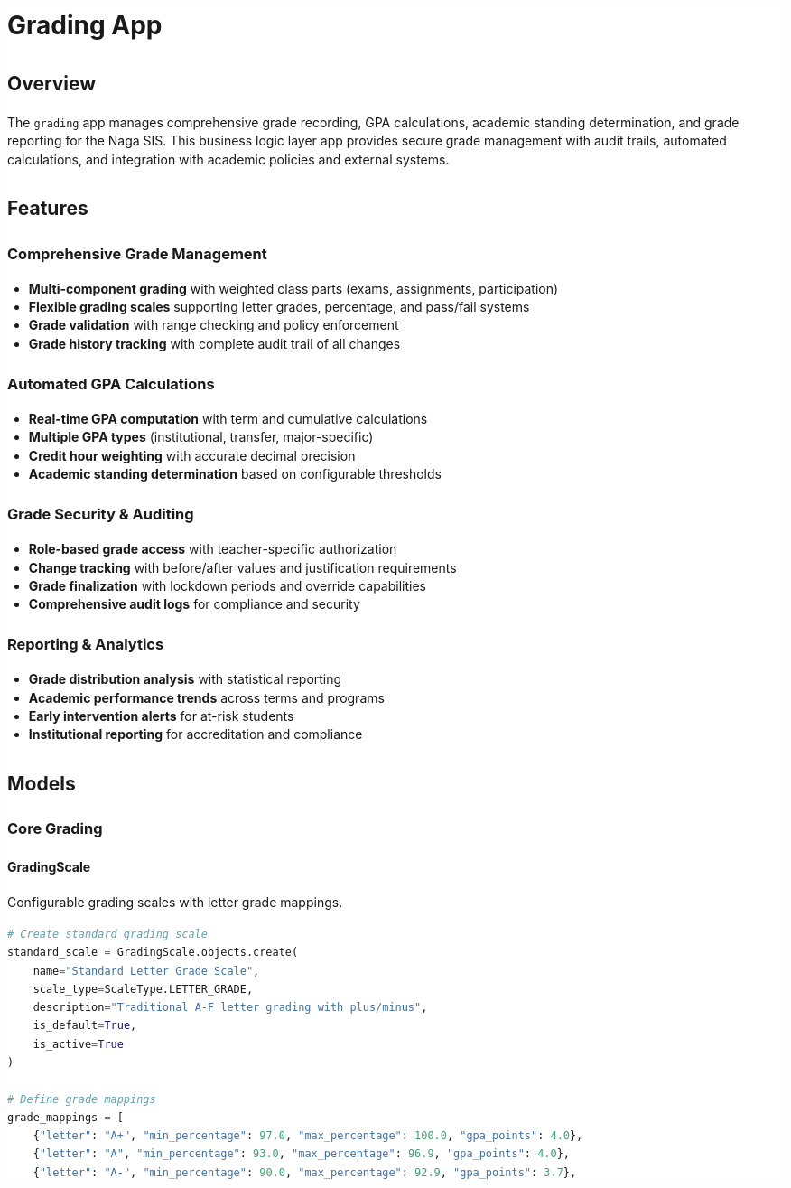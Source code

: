 # Grading App

## Overview

The `grading` app manages comprehensive grade recording, GPA calculations, academic standing determination, and grade reporting for the Naga SIS. This business logic layer app provides secure grade management with audit trails, automated calculations, and integration with academic policies and external systems.

## Features

### Comprehensive Grade Management

- **Multi-component grading** with weighted class parts (exams, assignments, participation)
- **Flexible grading scales** supporting letter grades, percentage, and pass/fail systems
- **Grade validation** with range checking and policy enforcement
- **Grade history tracking** with complete audit trail of all changes

### Automated GPA Calculations

- **Real-time GPA computation** with term and cumulative calculations
- **Multiple GPA types** (institutional, transfer, major-specific)
- **Credit hour weighting** with accurate decimal precision
- **Academic standing determination** based on configurable thresholds

### Grade Security & Auditing

- **Role-based grade access** with teacher-specific authorization
- **Change tracking** with before/after values and justification requirements
- **Grade finalization** with lockdown periods and override capabilities
- **Comprehensive audit logs** for compliance and security

### Reporting & Analytics

- **Grade distribution analysis** with statistical reporting
- **Academic performance trends** across terms and programs
- **Early intervention alerts** for at-risk students
- **Institutional reporting** for accreditation and compliance

## Models

### Core Grading

#### GradingScale

Configurable grading scales with letter grade mappings.

```python
# Create standard grading scale
standard_scale = GradingScale.objects.create(
    name="Standard Letter Grade Scale",
    scale_type=ScaleType.LETTER_GRADE,
    description="Traditional A-F letter grading with plus/minus",
    is_default=True,
    is_active=True
)

# Define grade mappings
grade_mappings = [
    {"letter": "A+", "min_percentage": 97.0, "max_percentage": 100.0, "gpa_points": 4.0},
    {"letter": "A", "min_percentage": 93.0, "max_percentage": 96.9, "gpa_points": 4.0},
    {"letter": "A-", "min_percentage": 90.0, "max_percentage": 92.9, "gpa_points": 3.7},
```
